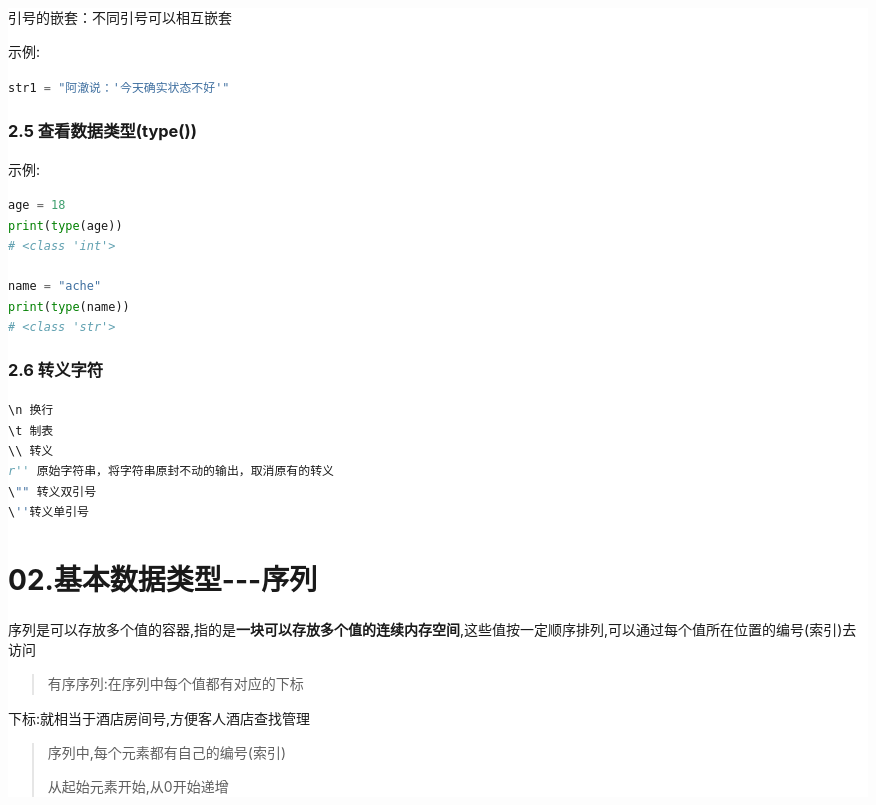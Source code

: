 

引号的嵌套：不同引号可以相互嵌套



示例:

```python
str1 = "阿澈说：'今天确实状态不好'"
```



### 2.5 查看数据类型(type())



示例:

```python
age = 18
print(type(age))
# <class 'int'>

name = "ache"
print(type(name))
# <class 'str'>
```



### 2.6 转义字符



```python
\n 换行
\t 制表
\\ 转义
r'' 原始字符串，将字符串原封不动的输出，取消原有的转义
\"" 转义双引号
\''转义单引号
```



# 02.基本数据类型---序列



​        序列是可以存放多个值的容器,指的是**一块可以存放多个值的连续内存空间**,这些值按一定顺序排列,可以通过每个值所在位置的编号(索引)去访问



> 有序序列:在序列中每个值都有对应的下标



下标:就相当于酒店房间号,方便客人酒店查找管理



> 序列中,每个元素都有自己的编号(索引)
>
> 从起始元素开始,从0开始递增
